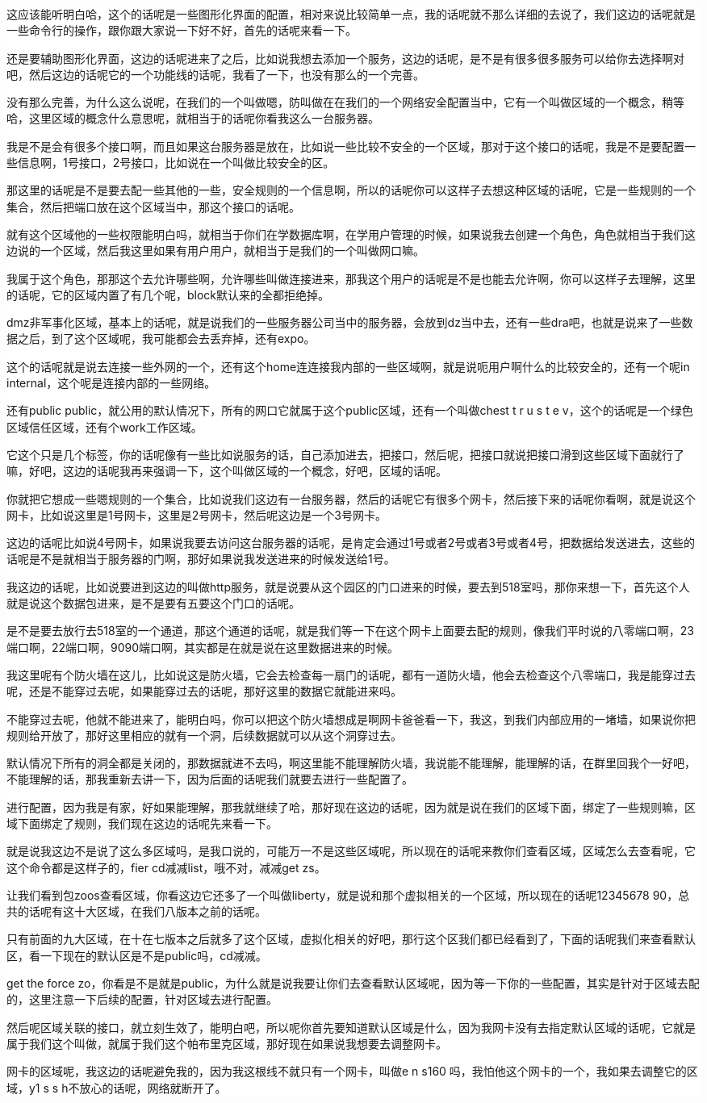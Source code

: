 这应该能听明白哈，这个的话呢是一些图形化界面的配置，相对来说比较简单一点，我的话呢就不那么详细的去说了，我们这边的话呢就是一些命令行的操作，跟你跟大家说一下好不好，首先的话呢来看一下。

还是要辅助图形化界面，这边的话呢进来了之后，比如说我想去添加一个服务，这边的话呢，是不是有很多很多服务可以给你去选择啊对吧，然后这边的话呢它的一个功能线的话呢，我看了一下，也没有那么的一个完善。

没有那么完善，为什么这么说呢，在我们的一个叫做嗯，防叫做在在我们的一个网络安全配置当中，它有一个叫做区域的一个概念，稍等哈，这里区域的概念什么意思呢，就相当于的话呢你看我这么一台服务器。

我是不是会有很多个接口啊，而且如果这台服务器是放在，比如说一些比较不安全的一个区域，那对于这个接口的话呢，我是不是要配置一些信息啊，1号接口，2号接口，比如说在一个叫做比较安全的区。

那这里的话呢是不是要去配一些其他的一些，安全规则的一个信息啊，所以的话呢你可以这样子去想这种区域的话呢，它是一些规则的一个集合，然后把端口放在这个区域当中，那这个接口的话呢。

就有这个区域他的一些权限能明白吗，就相当于你们在学数据库啊，在学用户管理的时候，如果说我去创建一个角色，角色就相当于我们这边说的一个区域，然后我这里如果有用户用户，就相当于是我们的一个叫做网口嘛。

我属于这个角色，那那这个去允许哪些啊，允许哪些叫做连接进来，那我这个用户的话呢是不是也能去允许啊，你可以这样子去理解，这里的话呢，它的区域内置了有几个呢，block默认来的全都拒绝掉。

dmz非军事化区域，基本上的话呢，就是说我们的一些服务器公司当中的服务器，会放到dz当中去，还有一些dra吧，也就是说来了一些数据之后，到了这个区域呢，我可能都会去丢弃掉，还有expo。

这个的话呢就是说去连接一些外网的一个，还有这个home连连接我内部的一些区域啊，就是说呃用户啊什么的比较安全的，还有一个呢in internal，这个呢是连接内部的一些网络。

还有public public，就公用的默认情况下，所有的网口它就属于这个public区域，还有一个叫做chest t r u s t e v，这个的话呢是一个绿色区域信任区域，还有个work工作区域。

它这个只是几个标签，你的话呢像有一些比如说服务的话，自己添加进去，把接口，然后呢，把接口就说把接口滑到这些区域下面就行了嘛，好吧，这边的话呢我再来强调一下，这个叫做区域的一个概念，好吧，区域的话呢。

你就把它想成一些嗯规则的一个集合，比如说我们这边有一台服务器，然后的话呢它有很多个网卡，然后接下来的话呢你看啊，就是说这个网卡，比如说这里是1号网卡，这里是2号网卡，然后呢这边是一个3号网卡。

这边的话呢比如说4号网卡，如果说我要去访问这台服务器的话呢，是肯定会通过1号或者2号或者3号或者4号，把数据给发送进去，这些的话呢是不是就相当于服务器的门啊，那好如果说我发送进来的时候发送给1号。

我这边的话呢，比如说要进到这边的叫做http服务，就是说要从这个园区的门口进来的时候，要去到518室吗，那你来想一下，首先这个人就是说这个数据包进来，是不是要有五要这个门口的话呢。

是不是要去放行去518室的一个通道，那这个通道的话呢，就是我们等一下在这个网卡上面要去配的规则，像我们平时说的八零端口啊，23端口啊，22端口啊，9090端口啊，其实都是在就是说在这里数据进来的时候。

我这里呢有个防火墙在这儿，比如说这是防火墙，它会去检查每一扇门的话呢，都有一道防火墙，他会去检查这个八零端口，我是能穿过去呢，还是不能穿过去呢，如果能穿过去的话呢，那好这里的数据它就能进来吗。

不能穿过去呢，他就不能进来了，能明白吗，你可以把这个防火墙想成是啊网卡爸爸看一下，我这，到我们内部应用的一堵墙，如果说你把规则给开放了，那好这里相应的就有一个洞，后续数据就可以从这个洞穿过去。

默认情况下所有的洞全都是关闭的，那数据就进不去吗，啊这里能不能理解防火墙，我说能不能理解，能理解的话，在群里回我个一好吧，不能理解的话，那我重新去讲一下，因为后面的话呢我们就要去进行一些配置了。

进行配置，因为我是有家，好如果能理解，那我就继续了哈，那好现在这边的话呢，因为就是说在我们的区域下面，绑定了一些规则嘛，区域下面绑定了规则，我们现在这边的话呢先来看一下。

就是说我这边不是说了这么多区域吗，是我口说的，可能万一不是这些区域呢，所以现在的话呢来教你们查看区域，区域怎么去查看呢，它这个命令都是这样子的，fier cd减减list，哦不对，减减get zs。

让我们看到包zoos查看区域，你看这边它还多了一个叫做liberty，就是说和那个虚拟相关的一个区域，所以现在的话呢12345678 90，总共的话呢有这十大区域，在我们八版本之前的话呢。

只有前面的九大区域，在十在七版本之后就多了这个区域，虚拟化相关的好吧，那行这个区我们都已经看到了，下面的话呢我们来查看默认区，看一下现在的默认区是不是public吗，cd减减。

get the force zo，你看是不是就是public，为什么就是说我要让你们去查看默认区域呢，因为等一下你的一些配置，其实是针对于区域去配的，这里注意一下后续的配置，针对区域去进行配置。

然后呢区域关联的接口，就立刻生效了，能明白吧，所以呢你首先要知道默认区域是什么，因为我网卡没有去指定默认区域的话呢，它就是属于我们这个叫做，就属于我们这个帕布里克区域，那好现在如果说我想要去调整网卡。

网卡的区域呢，我这边的话呢避免我的，因为我这根线不就只有一个网卡，叫做e n s160 吗，我怕他这个网卡的一个，我如果去调整它的区域，y1 s s h不放心的话呢，网络就断开了。


